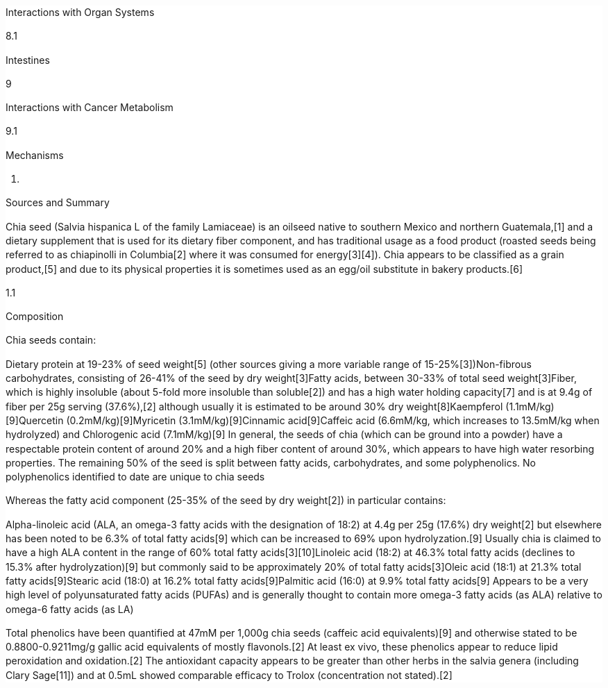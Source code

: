 Interactions with Organ Systems

8.1

Intestines

9

Interactions with Cancer Metabolism

9.1

Mechanisms

1.

Sources and Summary

Chia seed (Salvia hispanica L of the family Lamiaceae) is an oilseed native to southern Mexico and northern Guatemala,\[1] and a dietary supplement that is used for its dietary fiber component, and has traditional usage as a food product (roasted seeds being referred to as chiapinolli in Columbia\[2] where it was consumed for energy\[3]\[4]). Chia appears to be classified as a grain product,\[5] and due to its physical properties it is sometimes used as an egg/oil substitute in bakery products.\[6]

1.1

Composition

Chia seeds contain:

Dietary protein at 19\-23% of seed weight\[5] (other sources giving a more variable range of 15\-25%\[3])Non\-fibrous carbohydrates, consisting of 26\-41% of the seed by dry weight\[3]Fatty acids, between 30\-33% of total seed weight\[3]Fiber, which is highly insoluble (about 5\-fold more insoluble than soluble\[2]) and has a high water holding capacity\[7] and is at 9\.4g of fiber per 25g serving (37\.6%),\[2] although usually it is estimated to be around 30% dry weight\[8]Kaempferol (1\.1mM/kg)\[9]Quercetin (0\.2mM/kg)\[9]Myricetin (3\.1mM/kg)\[9]Cinnamic acid\[9]Caffeic acid (6\.6mM/kg, which increases to 13\.5mM/kg when hydrolyzed) and Chlorogenic acid (7\.1mM/kg)\[9]
In general, the seeds of chia (which can be ground into a powder) have a respectable protein content of around 20% and a high fiber content of around 30%, which appears to have high water resorbing properties. The remaining 50% of the seed is split between fatty acids, carbohydrates, and some polyphenolics. No polyphenolics identified to date are unique to chia seeds


Whereas the fatty acid component (25\-35% of the seed by dry weight\[2]) in particular contains:

Alpha\-linoleic acid (ALA, an omega\-3 fatty acids with the designation of 18:2\) at 4\.4g per 25g (17\.6%) dry weight\[2] but elsewhere has been noted to be 6\.3% of total fatty acids\[9] which can be increased to 69% upon hydrolyzation.\[9] Usually chia is claimed to have a high ALA content in the range of 60% total fatty acids\[3]\[10]Linoleic acid (18:2\) at 46\.3% total fatty acids (declines to 15\.3% after hydrolyzation)\[9] but commonly said to be approximately 20% of total fatty acids\[3]Oleic acid (18:1\) at 21\.3% total fatty acids\[9]Stearic acid (18:0\) at 16\.2% total fatty acids\[9]Palmitic acid (16:0\) at 9\.9% total fatty acids\[9]
Appears to be a very high level of polyunsaturated fatty acids (PUFAs) and is generally thought to contain more omega\-3 fatty acids (as ALA) relative to omega\-6 fatty acids (as LA)


Total phenolics have been quantified at 47mM per 1,000g chia seeds (caffeic acid equivalents)\[9] and otherwise stated to be 0\.8800\-0\.9211mg/g gallic acid equivalents of mostly flavonols.\[2] At least ex vivo, these phenolics appear to reduce lipid peroxidation and oxidation.\[2] The antioxidant capacity appears to be greater than other herbs in the salvia genera (including Clary Sage\[11]) and at 0\.5mL showed comparable efficacy to Trolox (concentration not stated).\[2]
